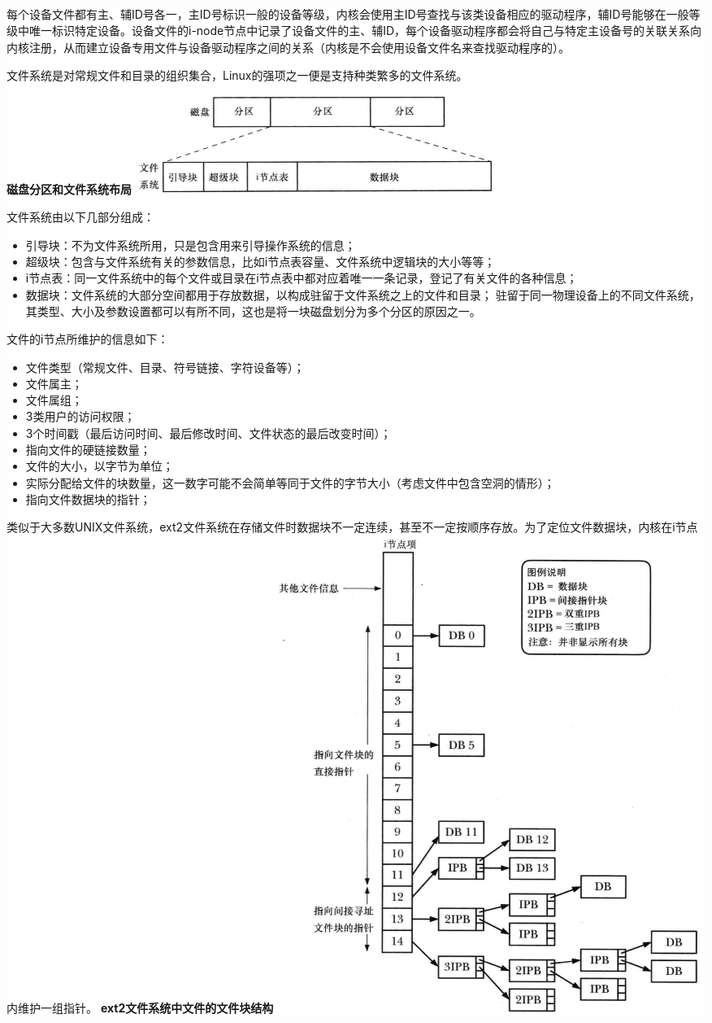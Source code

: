 每个设备文件都有主、辅ID号各一，主ID号标识一般的设备等级，内核会使用主ID号查找与该类设备相应的驱动程序，辅ID号能够在一般等级中唯一标识特定设备。设备文件的i-node节点中记录了设备文件的主、辅ID，每个设备驱动程序都会将自己与特定主设备号的关联关系向内核注册，从而建立设备专用文件与设备驱动程序之间的关系（内核是不会使用设备文件名来查找驱动程序的）。

文件系统是对常规文件和目录的组织集合，Linux的强项之一便是支持种类繁多的文件系统。

**磁盘分区和文件系统布局**
![image](/images/tech/tlpi_8.png)

文件系统由以下几部分组成：
* 引导块：不为文件系统所用，只是包含用来引导操作系统的信息；
* 超级块：包含与文件系统有关的参数信息，比如i节点表容量、文件系统中逻辑块的大小等等；
* i节点表：同一文件系统中的每个文件或目录在i节点表中都对应着唯一一条记录，登记了有关文件的各种信息；
* 数据块：文件系统的大部分空间都用于存放数据，以构成驻留于文件系统之上的文件和目录；
驻留于同一物理设备上的不同文件系统，其类型、大小及参数设置都可以有所不同，这也是将一块磁盘划分为多个分区的原因之一。

文件的i节点所维护的信息如下：
* 文件类型（常规文件、目录、符号链接、字符设备等）；
* 文件属主；
* 文件属组；
* 3类用户的访问权限；
* 3个时间戳（最后访问时间、最后修改时间、文件状态的最后改变时间）；
* 指向文件的硬链接数量；
* 文件的大小，以字节为单位；
* 实际分配给文件的块数量，这一数字可能不会简单等同于文件的字节大小（考虑文件中包含空洞的情形）；
* 指向文件数据块的指针；


类似于大多数UNIX文件系统，ext2文件系统在存储文件时数据块不一定连续，甚至不一定按顺序存放。为了定位文件数据块，内核在i节点内维护一组指针。
**ext2文件系统中文件的文件块结构**
![image](/images/tech/tlpi_9.png)